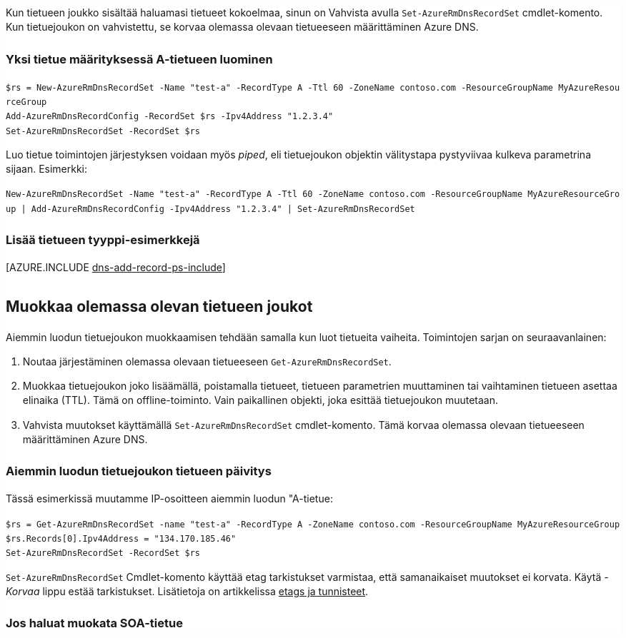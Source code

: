 Kun tietueen joukko sisältää haluamasi tietueet kokoelmaa, sinun on Vahvista avulla `Set-AzureRmDnsRecordSet` cmdlet-komento. Kun tietuejoukon on vahvistettu, se korvaa olemassa olevaan tietueeseen määrittäminen Azure DNS.

### <a name="to-create-an-a-record-set-with-a-single-record"></a>Yksi tietue määrityksessä A-tietueen luominen

    $rs = New-AzureRmDnsRecordSet -Name "test-a" -RecordType A -Ttl 60 -ZoneName contoso.com -ResourceGroupName MyAzureResourceGroup
    Add-AzureRmDnsRecordConfig -RecordSet $rs -Ipv4Address "1.2.3.4"
    Set-AzureRmDnsRecordSet -RecordSet $rs

Luo tietue toimintojen järjestyksen voidaan myös *piped*, eli tietuejoukon objektin välitystapa pystyviivaa kulkeva parametrina sijaan. Esimerkki:

    New-AzureRmDnsRecordSet -Name "test-a" -RecordType A -Ttl 60 -ZoneName contoso.com -ResourceGroupName MyAzureResourceGroup | Add-AzureRmDnsRecordConfig -Ipv4Address "1.2.3.4" | Set-AzureRmDnsRecordSet

### <a name="additional-record-type-examples"></a>Lisää tietueen tyyppi-esimerkkejä

[AZURE.INCLUDE [dns-add-record-ps-include](../../includes/dns-add-record-ps-include.md)]

## <a name="modify-existing-record-sets"></a>Muokkaa olemassa olevan tietueen joukot

Aiemmin luodun tietuejoukon muokkaamisen tehdään samalla kun luot tietueita vaiheita. Toimintojen sarjan on seuraavanlainen:

1.  Noutaa järjestäminen olemassa olevaan tietueeseen `Get-AzureRmDnsRecordSet`.

2.  Muokkaa tietuejoukon joko lisäämällä, poistamalla tietueet, tietueen parametrien muuttaminen tai vaihtaminen tietueen asettaa elinaika (TTL). Tämä on offline-toiminto. Vain paikallinen objekti, joka esittää tietuejoukon muutetaan.

3.  Vahvista muutokset käyttämällä `Set-AzureRmDnsRecordSet` cmdlet-komento. Tämä korvaa olemassa olevaan tietueeseen määrittäminen Azure DNS.


### <a name="to-update-a-record-in-an-existing-record-set"></a>Aiemmin luodun tietuejoukon tietueen päivitys

Tässä esimerkissä muutamme IP-osoitteen aiemmin luodun "A-tietue:

    $rs = Get-AzureRmDnsRecordSet -name "test-a" -RecordType A -ZoneName contoso.com -ResourceGroupName MyAzureResourceGroup
    $rs.Records[0].Ipv4Address = "134.170.185.46"
    Set-AzureRmDnsRecordSet -RecordSet $rs

`Set-AzureRmDnsRecordSet` Cmdlet-komento käyttää etag tarkistukset varmistaa, että samanaikaiset muutokset ei korvata. Käytä *-Korvaa* lippu estää tarkistukset. Lisätietoja on artikkelissa [etags ja tunnisteet](dns-getstarted-create-dnszone.md#tagetag).

### <a name="to-modify-an-soa-record"></a>Jos haluat muokata SOA-tietue
